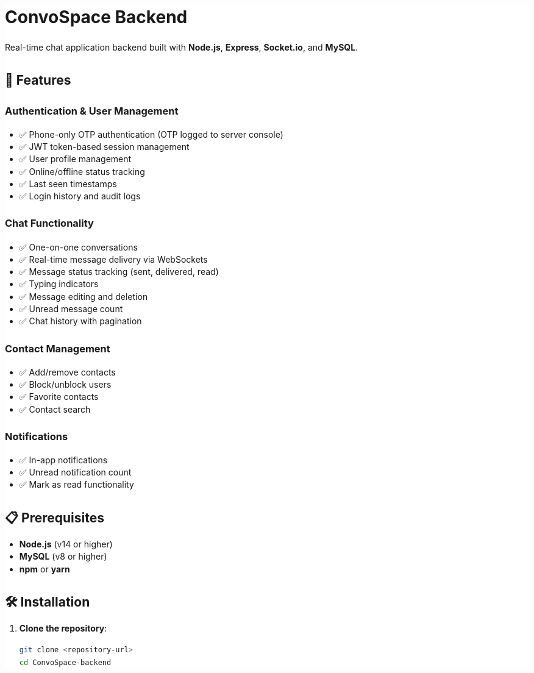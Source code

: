 # ConvoSpace Backend

Real-time chat application backend built with **Node.js**, **Express**, **Socket.io**, and **MySQL**.

## 🚀 Features

### Authentication & User Management
- ✅ Phone-only OTP authentication (OTP logged to server console)
- ✅ JWT token-based session management
- ✅ User profile management
- ✅ Online/offline status tracking
- ✅ Last seen timestamps
- ✅ Login history and audit logs

### Chat Functionality
- ✅ One-on-one conversations
- ✅ Real-time message delivery via WebSockets
- ✅ Message status tracking (sent, delivered, read)
- ✅ Typing indicators
- ✅ Message editing and deletion
- ✅ Unread message count
- ✅ Chat history with pagination

### Contact Management
- ✅ Add/remove contacts
- ✅ Block/unblock users
- ✅ Favorite contacts
- ✅ Contact search

### Notifications
- ✅ In-app notifications
- ✅ Unread notification count
- ✅ Mark as read functionality

## 📋 Prerequisites

- **Node.js** (v14 or higher)
- **MySQL** (v8 or higher)
- **npm** or **yarn**

## 🛠️ Installation

1. **Clone the repository**:
   ```bash
   git clone <repository-url>
   cd ConvoSpace-backend
   ```
